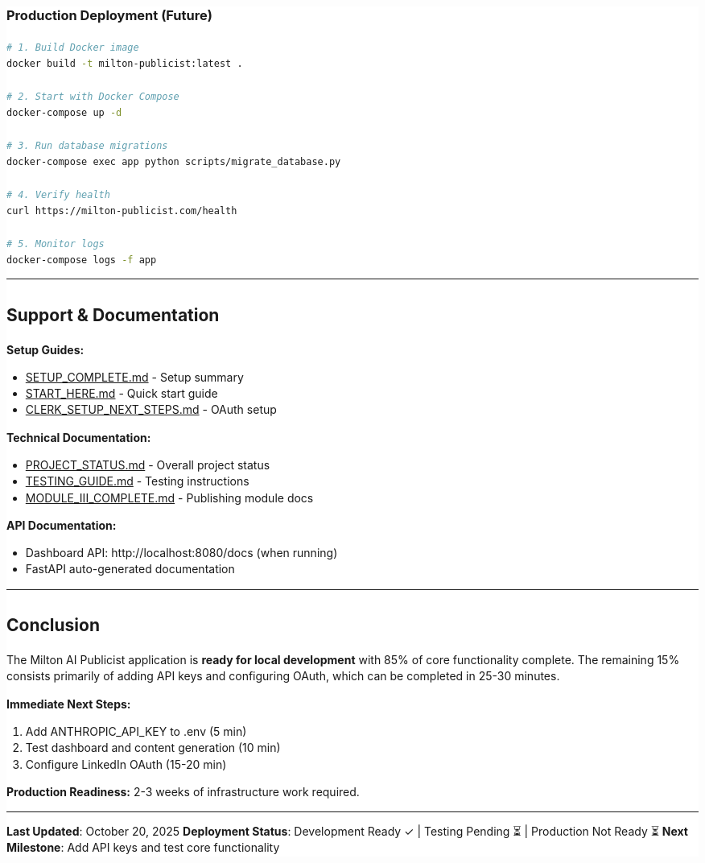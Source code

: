 ### Production Deployment (Future)
```bash
# 1. Build Docker image
docker build -t milton-publicist:latest .

# 2. Start with Docker Compose
docker-compose up -d

# 3. Run database migrations
docker-compose exec app python scripts/migrate_database.py

# 4. Verify health
curl https://milton-publicist.com/health

# 5. Monitor logs
docker-compose logs -f app
```

---

## Support & Documentation

**Setup Guides:**
- [SETUP_COMPLETE.md](SETUP_COMPLETE.md) - Setup summary
- [START_HERE.md](START_HERE.md) - Quick start guide
- [CLERK_SETUP_NEXT_STEPS.md](CLERK_SETUP_NEXT_STEPS.md) - OAuth setup

**Technical Documentation:**
- [PROJECT_STATUS.md](PROJECT_STATUS.md) - Overall project status
- [TESTING_GUIDE.md](TESTING_GUIDE.md) - Testing instructions
- [MODULE_III_COMPLETE.md](MODULE_III_COMPLETE.md) - Publishing module docs

**API Documentation:**
- Dashboard API: http://localhost:8080/docs (when running)
- FastAPI auto-generated documentation

---

## Conclusion

The Milton AI Publicist application is **ready for local development** with 85% of core functionality complete. The remaining 15% consists primarily of adding API keys and configuring OAuth, which can be completed in 25-30 minutes.

**Immediate Next Steps:**
1. Add ANTHROPIC_API_KEY to .env (5 min)
2. Test dashboard and content generation (10 min)
3. Configure LinkedIn OAuth (15-20 min)

**Production Readiness:** 2-3 weeks of infrastructure work required.

---

**Last Updated**: October 20, 2025
**Deployment Status**: Development Ready ✓ | Testing Pending ⏳ | Production Not Ready ⏳
**Next Milestone**: Add API keys and test core functionality

